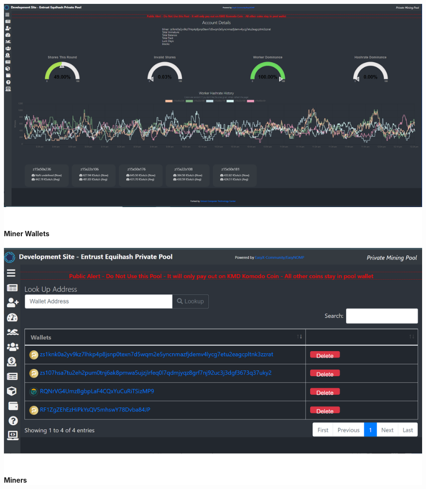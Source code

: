 ![Block Explorer](https://github.com/49handyman/equihashnomppool/blob/main/docs/screenshots/workers.PNG)<br /><br />

#### Miner Wallets<br />
![Miner's Wallets](https://github.com/49handyman/equihashnomppool/blob/main/docs/screenshots/wallets.PNG)<br /><br />

#### Miners<br />